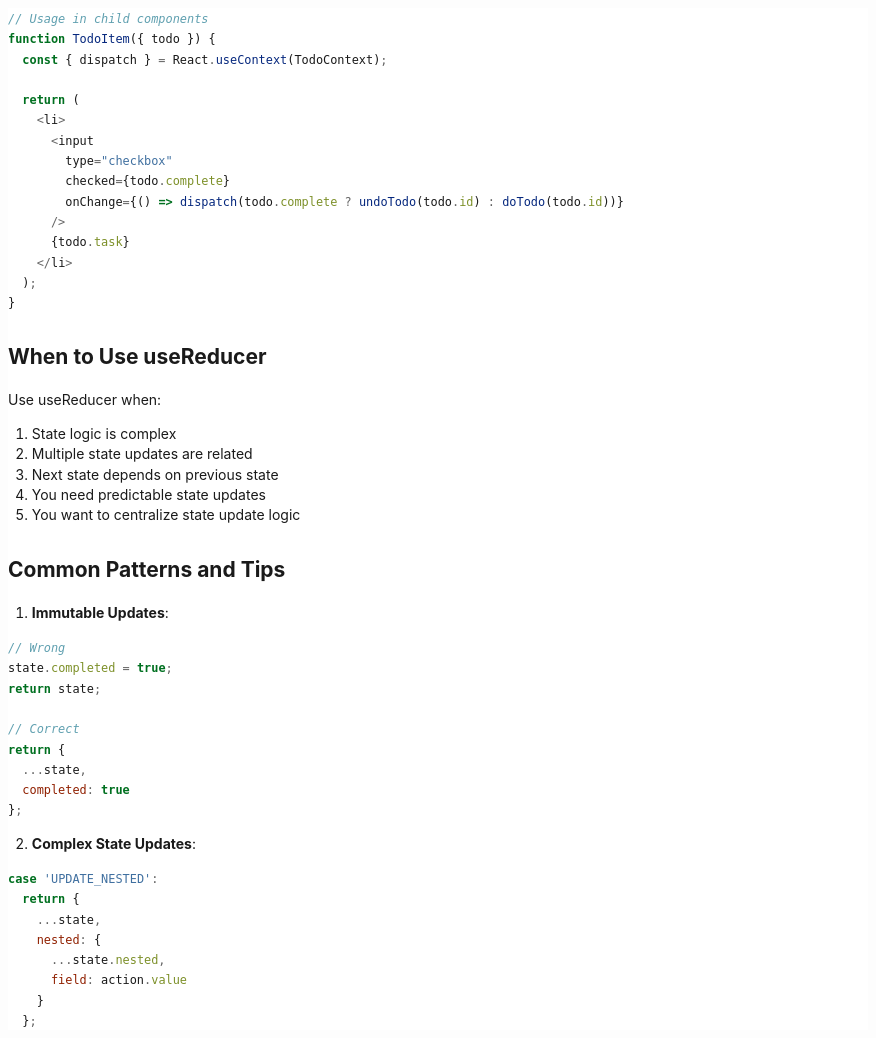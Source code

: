 ```javascript
// Usage in child components
function TodoItem({ todo }) {
  const { dispatch } = React.useContext(TodoContext);
  
  return (
    <li>
      <input
        type="checkbox"
        checked={todo.complete}
        onChange={() => dispatch(todo.complete ? undoTodo(todo.id) : doTodo(todo.id))}
      />
      {todo.task}
    </li>
  );
}
```

## When to Use useReducer

Use useReducer when:
1. State logic is complex
2. Multiple state updates are related
3. Next state depends on previous state
4. You need predictable state updates
5. You want to centralize state update logic

## Common Patterns and Tips

1. **Immutable Updates**:
```javascript
// Wrong
state.completed = true;
return state;

// Correct
return {
  ...state,
  completed: true
};
```

2. **Complex State Updates**:
```javascript
case 'UPDATE_NESTED':
  return {
    ...state,
    nested: {
      ...state.nested,
      field: action.value
    }
  };
```
